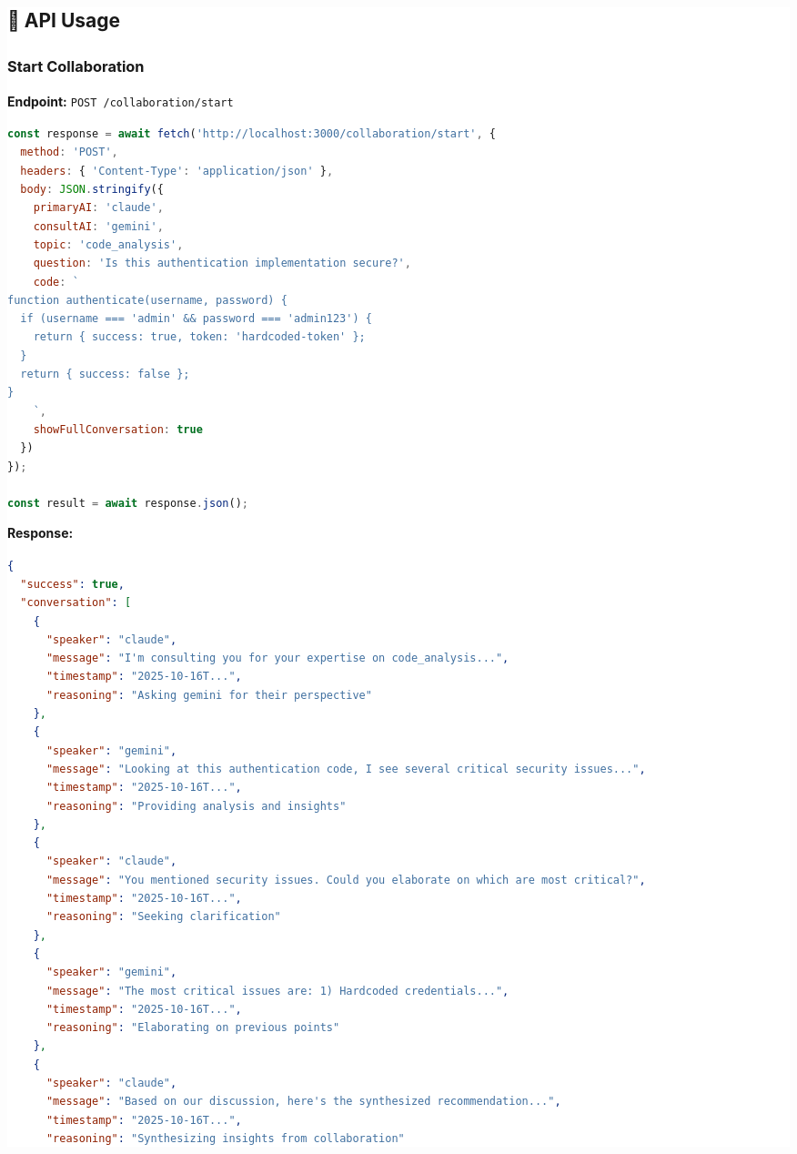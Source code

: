 
## 🚀 API Usage

### Start Collaboration

**Endpoint:** `POST /collaboration/start`

```javascript
const response = await fetch('http://localhost:3000/collaboration/start', {
  method: 'POST',
  headers: { 'Content-Type': 'application/json' },
  body: JSON.stringify({
    primaryAI: 'claude',
    consultAI: 'gemini',
    topic: 'code_analysis',
    question: 'Is this authentication implementation secure?',
    code: `
function authenticate(username, password) {
  if (username === 'admin' && password === 'admin123') {
    return { success: true, token: 'hardcoded-token' };
  }
  return { success: false };
}
    `,
    showFullConversation: true
  })
});

const result = await response.json();
```

**Response:**
```json
{
  "success": true,
  "conversation": [
    {
      "speaker": "claude",
      "message": "I'm consulting you for your expertise on code_analysis...",
      "timestamp": "2025-10-16T...",
      "reasoning": "Asking gemini for their perspective"
    },
    {
      "speaker": "gemini",
      "message": "Looking at this authentication code, I see several critical security issues...",
      "timestamp": "2025-10-16T...",
      "reasoning": "Providing analysis and insights"
    },
    {
      "speaker": "claude",
      "message": "You mentioned security issues. Could you elaborate on which are most critical?",
      "timestamp": "2025-10-16T...",
      "reasoning": "Seeking clarification"
    },
    {
      "speaker": "gemini",
      "message": "The most critical issues are: 1) Hardcoded credentials...",
      "timestamp": "2025-10-16T...",
      "reasoning": "Elaborating on previous points"
    },
    {
      "speaker": "claude",
      "message": "Based on our discussion, here's the synthesized recommendation...",
      "timestamp": "2025-10-16T...",
      "reasoning": "Synthesizing insights from collaboration"
```